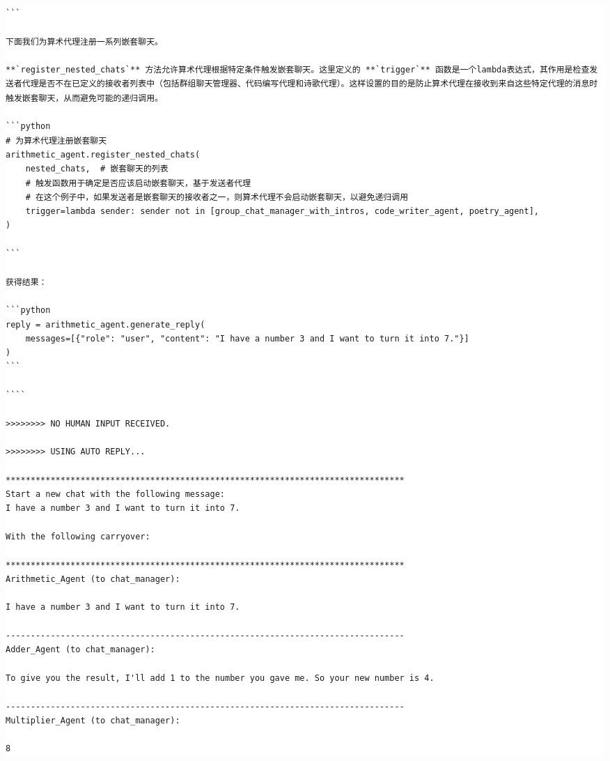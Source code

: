     ```
    
    下面我们为算术代理注册一系列嵌套聊天。
    
    **`register_nested_chats`** 方法允许算术代理根据特定条件触发嵌套聊天。这里定义的 **`trigger`** 函数是一个lambda表达式，其作用是检查发送者代理是否不在已定义的接收者列表中（包括群组聊天管理器、代码编写代理和诗歌代理）。这样设置的目的是防止算术代理在接收到来自这些特定代理的消息时触发嵌套聊天，从而避免可能的递归调用。
    
    ```python
    # 为算术代理注册嵌套聊天
    arithmetic_agent.register_nested_chats(
        nested_chats,  # 嵌套聊天的列表
        # 触发函数用于确定是否应该启动嵌套聊天，基于发送者代理
        # 在这个例子中，如果发送者是嵌套聊天的接收者之一，则算术代理不会启动嵌套聊天，以避免递归调用
        trigger=lambda sender: sender not in [group_chat_manager_with_intros, code_writer_agent, poetry_agent],
    )
    
    ```
    
    获得结果：
    
    ```python
    reply = arithmetic_agent.generate_reply(
        messages=[{"role": "user", "content": "I have a number 3 and I want to turn it into 7."}]
    )
    ```
    
    ````
    
    >>>>>>>> NO HUMAN INPUT RECEIVED.
    
    >>>>>>>> USING AUTO REPLY...
    
    ********************************************************************************
    Start a new chat with the following message: 
    I have a number 3 and I want to turn it into 7.
    
    With the following carryover: 
    
    ********************************************************************************
    Arithmetic_Agent (to chat_manager):
    
    I have a number 3 and I want to turn it into 7.
    
    --------------------------------------------------------------------------------
    Adder_Agent (to chat_manager):
    
    To give you the result, I'll add 1 to the number you gave me. So your new number is 4.
    
    --------------------------------------------------------------------------------
    Multiplier_Agent (to chat_manager):
    
    8
    